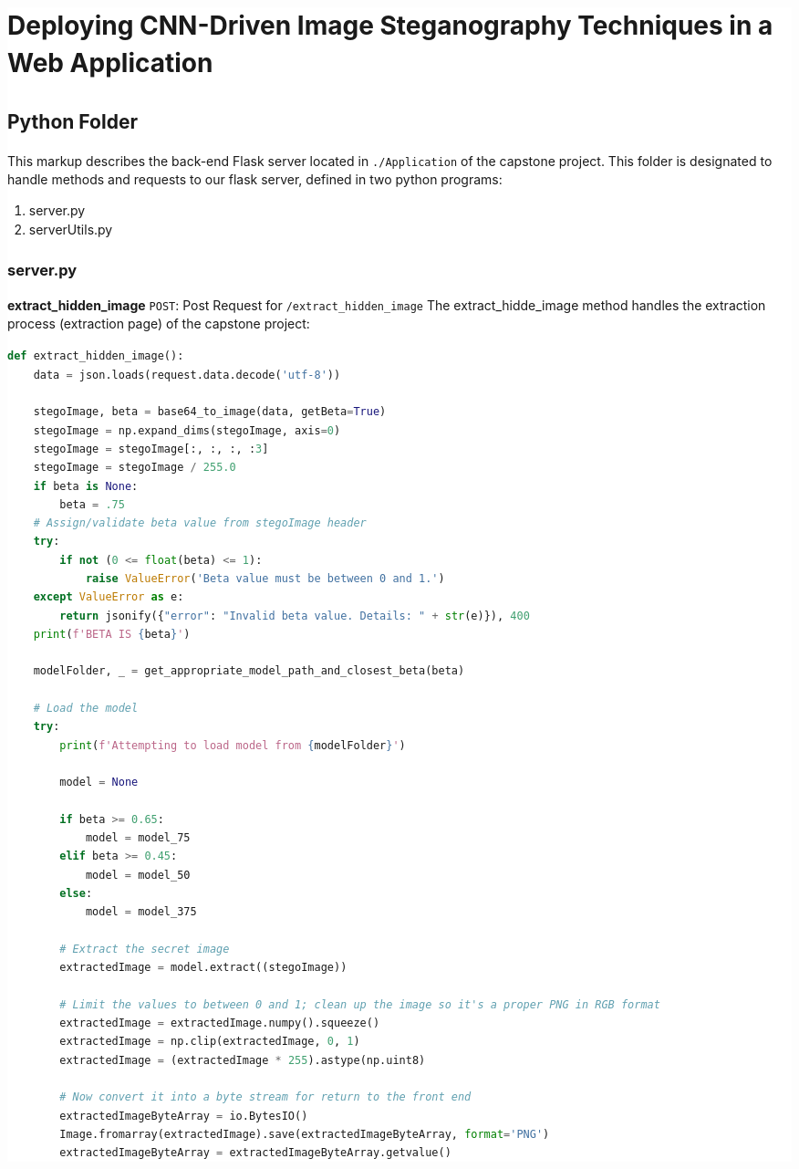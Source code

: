 # Deploying CNN-Driven Image Steganography Techniques in a Web Application

## Python Folder
This markup describes the back-end Flask server located in `./Application` of the capstone project.
This folder is designated to handle methods and requests to our flask server, defined in two python programs:
1. server.py
2. serverUtils.py

### **server.py**
**extract_hidden_image**
`POST`: Post Request for `/extract_hidden_image`
The extract_hidde_image method handles the extraction process (extraction page) of the capstone project:
```python
def extract_hidden_image():  
    data = json.loads(request.data.decode('utf-8')) 
    
    stegoImage, beta = base64_to_image(data, getBeta=True)
    stegoImage = np.expand_dims(stegoImage, axis=0)
    stegoImage = stegoImage[:, :, :, :3]
    stegoImage = stegoImage / 255.0
    if beta is None:
        beta = .75
    # Assign/validate beta value from stegoImage header
    try:
        if not (0 <= float(beta) <= 1):
            raise ValueError('Beta value must be between 0 and 1.')
    except ValueError as e:
        return jsonify({"error": "Invalid beta value. Details: " + str(e)}), 400
    print(f'BETA IS {beta}')

    modelFolder, _ = get_appropriate_model_path_and_closest_beta(beta)

    # Load the model
    try:
        print(f'Attempting to load model from {modelFolder}')
        
        model = None
        
        if beta >= 0.65:
            model = model_75
        elif beta >= 0.45:
            model = model_50
        else:
            model = model_375
        
        # Extract the secret image
        extractedImage = model.extract((stegoImage))
               
        # Limit the values to between 0 and 1; clean up the image so it's a proper PNG in RGB format
        extractedImage = extractedImage.numpy().squeeze()
        extractedImage = np.clip(extractedImage, 0, 1)
        extractedImage = (extractedImage * 255).astype(np.uint8)
        
        # Now convert it into a byte stream for return to the front end
        extractedImageByteArray = io.BytesIO()
        Image.fromarray(extractedImage).save(extractedImageByteArray, format='PNG')
        extractedImageByteArray = extractedImageByteArray.getvalue()
```
